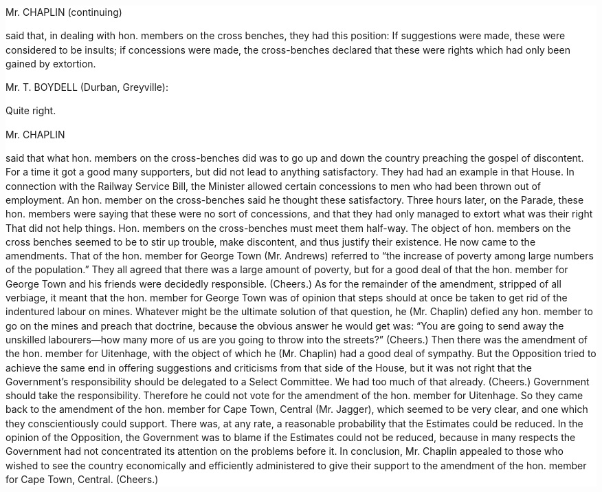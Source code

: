 </speech>

<speech by="#chaplin">

<from>Mr. <person refersTo="hansard_za">CHAPLIN</person> (continuing)</from>

<p>said that, in dealing with hon. members on the cross benches, they had this position: If suggestions were made, these were considered to be insults; if concessions were made, the cross-benches declared that these were rights which had only been gained by extortion.</p>

</speech>

<speech by="#boydell">

<from>Mr. <person refersTo="hansard_za">T. BOYDELL</person> (Durban, Greyville):</from>

<p>Quite right.</p>

</speech>

<speech by="#chaplin">

<from>Mr. <person refersTo="hansard_za">CHAPLIN</person></from>

<p>said that what hon. members on the cross-benches did was to go up and down the country preaching the gospel of discontent. For a time it got a good many supporters, but did not lead to anything satisfactory. They had had an example in that House. In connection with the Railway Service Bill, the Minister allowed certain concessions to men who had been thrown out of employment. An hon. member on the cross-benches said he thought these satisfactory. Three hours later, on the Parade, these hon. members were saying that these were no sort of concessions, and that they had only managed to extort what was their right That did not help things. Hon. members on the cross-benches must meet them half-way. The object of hon. members on the cross benches seemed to be to stir up trouble, make discontent, and thus justify their existence. He now came to the amendments. That of the hon. member for George Town (Mr. Andrews) referred to &#x201C;the increase of poverty among large numbers of the population.&#x201D; They all agreed that there was a large amount of poverty, but for a good deal of that the hon. member for George Town and his friends were decidedly responsible. (Cheers.) As for the remainder of the <span class="col_2583-2584" refersTo="page_1298"/>amendment, stripped of all verbiage, it meant that the hon. member for George Town was of opinion that steps should at once be taken to get rid of the indentured labour on mines. Whatever might be the ultimate solution of that question, he (Mr. Chaplin) defied any hon. member to go on the mines and preach that doctrine, because the obvious answer he would get was: &#x201C;You are going to send away the unskilled labourers&#x2014;how many more of us are you going to throw into the streets?&#x201D; (Cheers.) Then there was the amendment of the hon. member for Uitenhage, with the object of which he (Mr. Chaplin) had a good deal of sympathy. But the Opposition tried to achieve the same end in offering suggestions and criticisms from that side of the House, but it was not right that the Government&#x2019;s responsibility should be delegated to a Select Committee. We had too much of that already. (Cheers.) Government should take the responsibility. Therefore he could not vote for the amendment of the hon. member for Uitenhage. So they came back to the amendment of the hon. member for Cape Town, Central (Mr. Jagger), which seemed to be very clear, and one which they conscientiously could support. There was, at any rate, a reasonable probability that the Estimates could be reduced. In the opinion of the Opposition, the Government was to blame if the Estimates could not be reduced, because in many respects the Government had not concentrated its attention on the problems before it. In conclusion, Mr. Chaplin appealed to those who wished to see the country economically and efficiently administered to give their support to the amendment of the hon. member for Cape Town, Central. (Cheers.)</p>

</speech>
